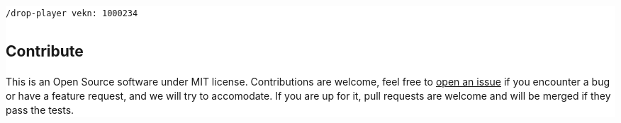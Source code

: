 ```
/drop-player vekn: 1000234
```

## Contribute

This is an Open Source software under MIT license. Contributions are welcome,
feel free to [open an issue](https://github.com/lionel-panhaleux/archon-bot/issues)
if you encounter a bug or have a feature request, and we will try to accomodate.
If you are up for it, pull requests are welcome and will be merged if they pass the tests.
